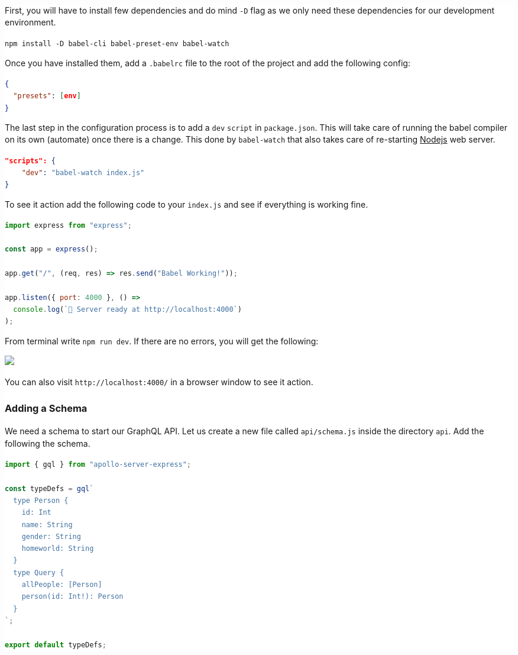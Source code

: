 First, you will have to install few dependencies and do mind `-D` flag as we only need these dependencies for our development environment.

```shell
npm install -D babel-cli babel-preset-env babel-watch
```

Once you have installed them, add a `.babelrc` file to the root of the project and add the following config:

```json
{
  "presets": [env]
}
```

The last step in the configuration process is to add a `dev` `script` in `package.json`. This will take care of running the babel compiler on its own (automate) once there is a change. This done by `babel-watch` that also takes care of re-starting [Nodejs](https://www.crowdbotics.com/build/node-js?utm_source=medium&utm_campaign=nodeh&utm_medium=node&utm_content=koa-rest-api) web server.

```json
"scripts": {
	"dev": "babel-watch index.js"
}
```

To see it action add the following code to your `index.js` and see if everything is working fine.

```js
import express from "express";

const app = express();

app.get("/", (req, res) => res.send("Babel Working!"));

app.listen({ port: 4000 }, () =>
  console.log(`🚀 Server ready at http://localhost:4000`)
);
```

From terminal write `npm run dev`. If there are no errors, you will get the following:

<img src='https://cdn-images-1.medium.com/max/800/1*Cix-Zl8mbZf90qpuHxEB8g.png' />

You can also visit `http://localhost:4000/` in a browser window to see it action.

### Adding a Schema

We need a schema to start our GraphQL API. Let us create a new file called `api/schema.js` inside the directory `api`. Add the following the schema.

```js
import { gql } from "apollo-server-express";

const typeDefs = gql`
  type Person {
    id: Int
    name: String
    gender: String
    homeworld: String
  }
  type Query {
    allPeople: [Person]
    person(id: Int!): Person
  }
`;

export default typeDefs;
```
